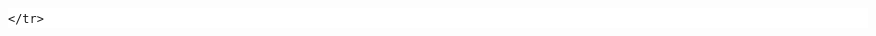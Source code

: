     </tr>
  </tbody>
</table>
</div>
      <button class="colab-df-convert" onclick="convertToInteractive('df-baf06779-fbcd-4d3a-8894-4b52e7545110')"
              title="Convert this dataframe to an interactive table."
              style="display:none;">

  <svg xmlns="http://www.w3.org/2000/svg" height="24px"viewBox="0 0 24 24"
       width="24px">
    <path d="M0 0h24v24H0V0z" fill="none"/>
    <path d="M18.56 5.44l.94 2.06.94-2.06 2.06-.94-2.06-.94-.94-2.06-.94 2.06-2.06.94zm-11 1L8.5 8.5l.94-2.06 2.06-.94-2.06-.94L8.5 2.5l-.94 2.06-2.06.94zm10 10l.94 2.06.94-2.06 2.06-.94-2.06-.94-.94-2.06-.94 2.06-2.06.94z"/><path d="M17.41 7.96l-1.37-1.37c-.4-.4-.92-.59-1.43-.59-.52 0-1.04.2-1.43.59L10.3 9.45l-7.72 7.72c-.78.78-.78 2.05 0 2.83L4 21.41c.39.39.9.59 1.41.59.51 0 1.02-.2 1.41-.59l7.78-7.78 2.81-2.81c.8-.78.8-2.07 0-2.86zM5.41 20L4 18.59l7.72-7.72 1.47 1.35L5.41 20z"/>
  </svg>
      </button>

  <style>
    .colab-df-container {
      display:flex;
      flex-wrap:wrap;
      gap: 12px;
    }

    .colab-df-convert {
      background-color: #E8F0FE;
      border: none;
      border-radius: 50%;
      cursor: pointer;
      display: none;
      fill: #1967D2;
      height: 32px;
      padding: 0 0 0 0;
      width: 32px;
    }

    .colab-df-convert:hover {
      background-color: #E2EBFA;
      box-shadow: 0px 1px 2px rgba(60, 64, 67, 0.3), 0px 1px 3px 1px rgba(60, 64, 67, 0.15);
      fill: #174EA6;
    }

    [theme=dark] .colab-df-convert {
      background-color: #3B4455;
      fill: #D2E3FC;
    }

    [theme=dark] .colab-df-convert:hover {
      background-color: #434B5C;
      box-shadow: 0px 1px 3px 1px rgba(0, 0, 0, 0.15);
      filter: drop-shadow(0px 1px 2px rgba(0, 0, 0, 0.3));
      fill: #FFFFFF;
    }
  </style>
